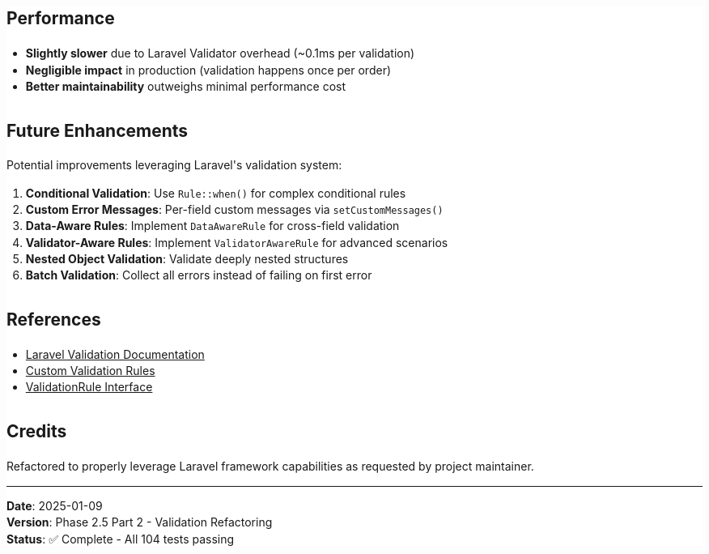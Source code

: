 ## Performance

- **Slightly slower** due to Laravel Validator overhead (~0.1ms per validation)
- **Negligible impact** in production (validation happens once per order)
- **Better maintainability** outweighs minimal performance cost

## Future Enhancements

Potential improvements leveraging Laravel's validation system:

1. **Conditional Validation**: Use `Rule::when()` for complex conditional rules
2. **Custom Error Messages**: Per-field custom messages via `setCustomMessages()`
3. **Data-Aware Rules**: Implement `DataAwareRule` for cross-field validation
4. **Validator-Aware Rules**: Implement `ValidatorAwareRule` for advanced scenarios
5. **Nested Object Validation**: Validate deeply nested structures
6. **Batch Validation**: Collect all errors instead of failing on first error

## References

- [Laravel Validation Documentation](https://laravel.com/docs/12.x/validation)
- [Custom Validation Rules](https://laravel.com/docs/12.x/validation#custom-validation-rules)
- [ValidationRule Interface](https://laravel.com/api/12.x/Illuminate/Contracts/Validation/ValidationRule.html)

## Credits

Refactored to properly leverage Laravel framework capabilities as requested by project maintainer.

---

**Date**: 2025-01-09  
**Version**: Phase 2.5 Part 2 - Validation Refactoring  
**Status**: ✅ Complete - All 104 tests passing
